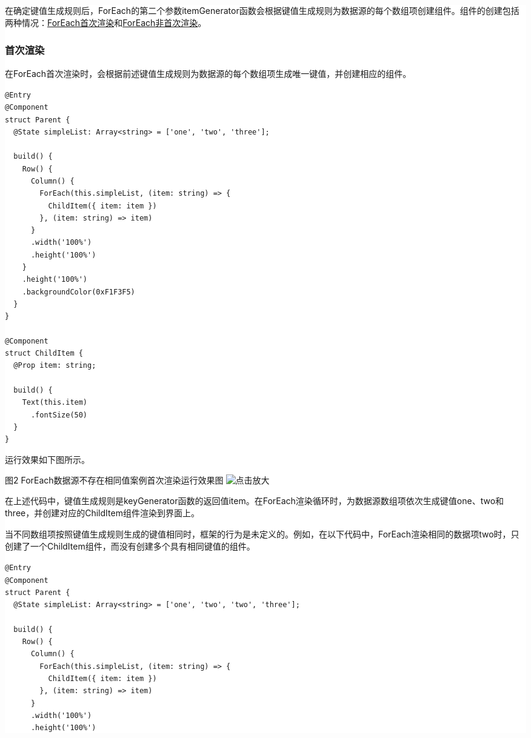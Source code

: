 在确定键值生成规则后，ForEach的第二个参数itemGenerator函数会根据键值生成规则为数据源的每个数组项创建组件。组件的创建包括两种情况：[ForEach首次渲染](https://developer.harmonyos.com/cn/docs/documentation/doc-guides-V3/arkts-rendering-control-foreach-0000001524537153-V3#section159mcpsimp)和[ForEach非首次渲染](https://developer.harmonyos.com/cn/docs/documentation/doc-guides-V3/arkts-rendering-control-foreach-0000001524537153-V3#section169mcpsimp)。

### 首次渲染

在ForEach首次渲染时，会根据前述键值生成规则为数据源的每个数组项生成唯一键值，并创建相应的组件。

```
@Entry
@Component
struct Parent {
  @State simpleList: Array<string> = ['one', 'two', 'three'];

  build() {
    Row() {
      Column() {
        ForEach(this.simpleList, (item: string) => {
          ChildItem({ item: item })
        }, (item: string) => item)
      }
      .width('100%')
      .height('100%')
    }
    .height('100%')
    .backgroundColor(0xF1F3F5)
  }
}

@Component
struct ChildItem {
  @Prop item: string;

  build() {
    Text(this.item)
      .fontSize(50)
  }
}
```

运行效果如下图所示。

图2 ForEach数据源不存在相同值案例首次渲染运行效果图
![](https://alliance-communityfile-drcn.dbankcdn.com/FileServer/getFile/cmtyPub/011/111/111/0000000000011111111.20240110113019.45620177961881589253099737640561:50001231000000:2800:E084B598772BFFB3ACC834B40C3F81DEE8E32121292C59062BB1FFF4C2882DE2.png?needInitFileName=true?needInitFileName=true "点击放大")

在上述代码中，键值生成规则是keyGenerator函数的返回值item。在ForEach渲染循环时，为数据源数组项依次生成键值one、two和three，并创建对应的ChildItem组件渲染到界面上。

当不同数组项按照键值生成规则生成的键值相同时，框架的行为是未定义的。例如，在以下代码中，ForEach渲染相同的数据项two时，只创建了一个ChildItem组件，而没有创建多个具有相同键值的组件。

```
@Entry
@Component
struct Parent {
  @State simpleList: Array<string> = ['one', 'two', 'two', 'three'];

  build() {
    Row() {
      Column() {
        ForEach(this.simpleList, (item: string) => {
          ChildItem({ item: item })
        }, (item: string) => item)
      }
      .width('100%')
      .height('100%')
```